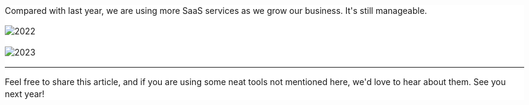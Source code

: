 Compared with last year, we are using more SaaS services as we grow our business. It's still manageable.

![2022](/content/blog/saas-services-behind-startup-2022/banner.webp)

![2023](/content/blog/saas-services-behind-startup-2023/banner.webp)

---

Feel free to share this article, and if you are using some neat tools not mentioned here, we'd love to hear about them. See you next year!
